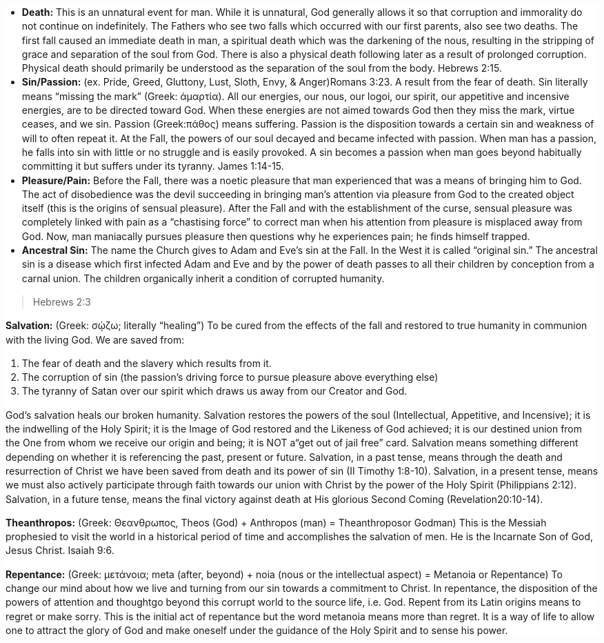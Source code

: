 - **Death:** This is an unnatural event for man. While it is unnatural, God generally allows it so that corruption and immorality do not continue on indefinitely. The Fathers who see two falls which occurred with our first parents, also see two deaths. The first fall caused an immediate death in man, a spiritual death which was the darkening of the nous, resulting in the stripping of grace and separation of the soul from God. There is also a physical death following later as a result of prolonged corruption. Physical death should primarily be understood as the separation of the soul from the body. Hebrews 2:15.
- **Sin/Passion:** (ex. Pride, Greed, Gluttony, Lust, Sloth, Envy, & Anger)Romans 3:23. A result from the fear of death. Sin literally means “missing the mark” (Greek: ἁμαρτία). All our energies, our nous, our logoi, our spirit, our appetitive and incensive energies, are to be directed toward God. When these energies are not aimed towards God then they miss the mark, virtue ceases, and we sin. Passion (Greek:πάθος) means suffering. Passion is the disposition towards a certain sin and weakness of will to often repeat it. At the Fall, the powers of our soul decayed and became infected with passion. When man has a passion, he falls into sin with little or no struggle and is easily provoked. A sin becomes a passion when man goes beyond habitually committing it but suffers under its tyranny. James 1:14-15.
- **Pleasure/Pain:** Before the Fall, there was a noetic pleasure that man experienced that was a means of bringing him to God. The act of disobedience was the devil succeeding in bringing man’s attention via pleasure from God to the created object itself (this is the origins of sensual pleasure). After the Fall and with the establishment of the curse, sensual pleasure was completely linked with pain as a “chastising force” to correct man when his attention from pleasure is misplaced away from God. Now, man maniacally pursues pleasure then questions why he experiences pain; he finds himself trapped.
- **Ancestral Sin:** The name the Church gives to Adam and Eve’s sin at the Fall. In the West it is called “original sin.” The ancestral sin is a disease which first infected Adam and Eve and by the power of death passes to all their children by conception from a carnal union. The children organically inherit a condition of corrupted humanity.

>Hebrews 2:3


**Salvation:** (Greek: σῴζω; literally “healing”) To be cured from the effects of the fall and restored to true humanity in communion with the living God. We are saved from:
1. The fear of death and the slavery which results from it. 
2. The corruption of sin (the passion’s driving force to pursue pleasure above everything else)
3. The tyranny of Satan over our spirit which draws us away from our Creator and God. 

God’s salvation heals our broken humanity. Salvation restores the powers of the soul (Intellectual, Appetitive, and Incensive); it is the indwelling of the Holy Spirit; it is the Image of God restored and the Likeness of God achieved; it is our destined union from the One from whom we receive our origin and being; it is NOT a“get out of jail free” card. Salvation means something different depending on whether it is referencing the past, present or future. Salvation, in a past tense, means through the death and resurrection of Christ we have been saved from death and its power of sin (II Timothy 1:8-10). Salvation, in a present tense, means we must also actively participate through faith towards our union with Christ by the power of the Holy Spirit (Philippians 2:12). Salvation, in a future tense, means the final victory against death at His glorious Second Coming (Revelation20:10-14). 

**Theanthropos:** (Greek: Θεανθρωπος, Theos (God) + Anthropos (man) = Theanthroposor Godman) This is the Messiah prophesied to visit the world in a historical period of time and accomplishes the salvation of men. He is the Incarnate Son of God, Jesus Christ. Isaiah 9:6.

**Repentance:** (Greek: μετάνοια; meta (after, beyond) + noia (nous or the intellectual aspect) = Metanoia or Repentance) To change our mind about how we live and turning from our sin towards a commitment to Christ. In repentance, the disposition of the powers of attention and thoughtgo beyond this corrupt world to the source life, i.e. God. Repent from its Latin origins means to regret or make sorry. This is the initial act of repentance but the word metanoia means more than regret. It is a way of life to allow one to attract the glory of God and make oneself under the guidance of the Holy Spirit and to sense his power.
